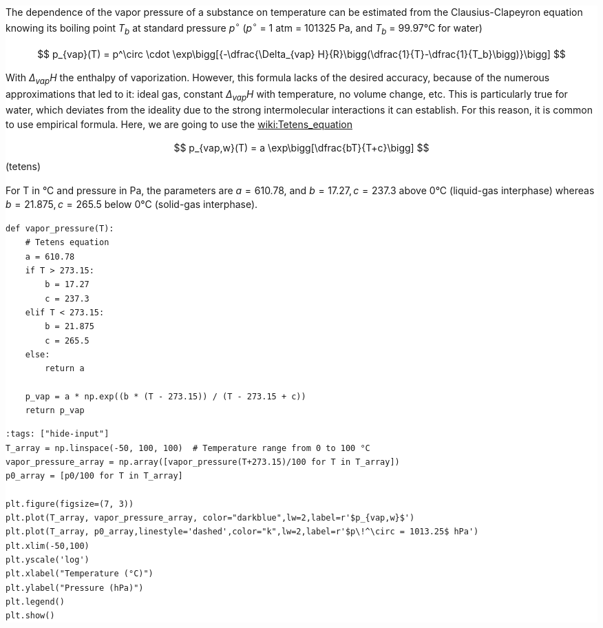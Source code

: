The dependence of the vapor pressure of a substance on temperature can be estimated from the Clausius-Clapeyron equation knowing its boiling point $T_b$ at standard pressure $p^\circ$  ($p^\circ$ = 1 atm = 101325 Pa, and $T_b$ = 99.97°C for water)

$$
p_{vap}(T) = p^\circ \cdot \exp\bigg[{-\dfrac{\Delta_{vap} H}{R}\bigg(\dfrac{1}{T}-\dfrac{1}{T_b}\bigg)}\bigg]
$$

With $\Delta_{vap} H$ the enthalpy of vaporization. However, this formula lacks of the desired accuracy, because of the numerous approximations that led to it: ideal gas, constant $\Delta_{vap} H$ with temperature, no volume change, etc. This is particularly true for water, which deviates from the ideality due to the strong intermolecular interactions it can establish. For this reason, it is common to use empirical formula. Here, we are going to use the <wiki:Tetens_equation>

$$
p_{vap,w}(T) = a \exp\bigg[\dfrac{bT}{T+c}\bigg]
$$(tetens)

For T in °C and pressure in Pa, the parameters are $a=610.78$, and $b=17.27,c=237.3$ above 0°C (liquid-gas interphase) whereas $b=21.875,c=265.5$ below 0°C (solid-gas interphase). 

```{code-cell} ipython
def vapor_pressure(T):
    # Tetens equation
    a = 610.78
    if T > 273.15:
        b = 17.27
        c = 237.3
    elif T < 273.15:
        b = 21.875
        c = 265.5
    else:
        return a

    p_vap = a * np.exp((b * (T - 273.15)) / (T - 273.15 + c))   
    return p_vap
```

```{code-cell} ipython
:tags: ["hide-input"]
T_array = np.linspace(-50, 100, 100)  # Temperature range from 0 to 100 °C
vapor_pressure_array = np.array([vapor_pressure(T+273.15)/100 for T in T_array])
p0_array = [p0/100 for T in T_array]

plt.figure(figsize=(7, 3))
plt.plot(T_array, vapor_pressure_array, color="darkblue",lw=2,label=r'$p_{vap,w}$')
plt.plot(T_array, p0_array,linestyle='dashed',color="k",lw=2,label=r'$p\!^\circ = 1013.25$ hPa')
plt.xlim(-50,100)
plt.yscale('log')
plt.xlabel("Temperature (°C)")
plt.ylabel("Pressure (hPa)")
plt.legend()
plt.show()
```
